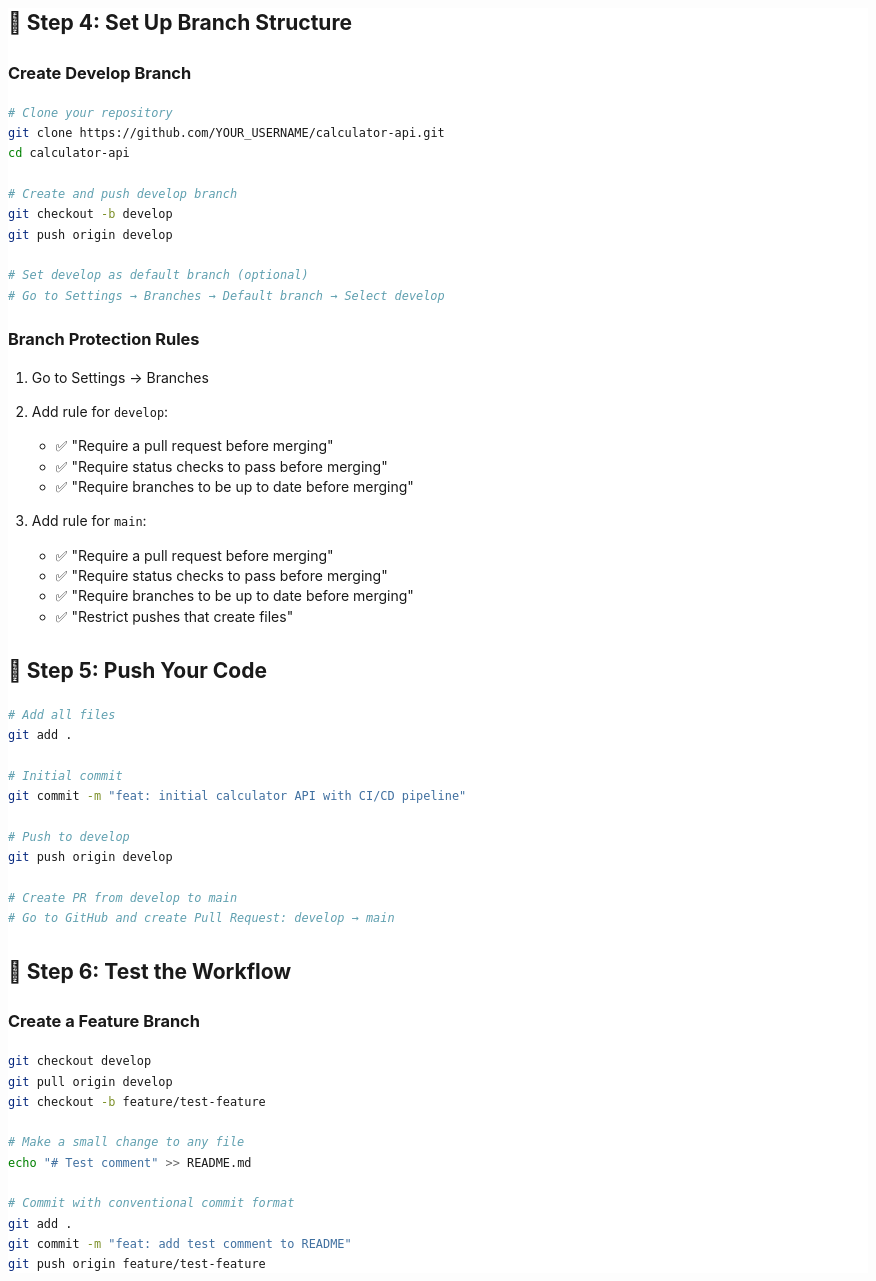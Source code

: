 ## 🌿 **Step 4: Set Up Branch Structure**

### **Create Develop Branch**
```bash
# Clone your repository
git clone https://github.com/YOUR_USERNAME/calculator-api.git
cd calculator-api

# Create and push develop branch
git checkout -b develop
git push origin develop

# Set develop as default branch (optional)
# Go to Settings → Branches → Default branch → Select develop
```

### **Branch Protection Rules**
1. Go to Settings → Branches
2. Add rule for `develop`:
   - ✅ "Require a pull request before merging"
   - ✅ "Require status checks to pass before merging"
   - ✅ "Require branches to be up to date before merging"

3. Add rule for `main`:
   - ✅ "Require a pull request before merging"
   - ✅ "Require status checks to pass before merging"
   - ✅ "Require branches to be up to date before merging"
   - ✅ "Restrict pushes that create files"

## 📝 **Step 5: Push Your Code**

```bash
# Add all files
git add .

# Initial commit
git commit -m "feat: initial calculator API with CI/CD pipeline"

# Push to develop
git push origin develop

# Create PR from develop to main
# Go to GitHub and create Pull Request: develop → main
```

## 🎯 **Step 6: Test the Workflow**

### **Create a Feature Branch**
```bash
git checkout develop
git pull origin develop
git checkout -b feature/test-feature

# Make a small change to any file
echo "# Test comment" >> README.md

# Commit with conventional commit format
git add .
git commit -m "feat: add test comment to README"
git push origin feature/test-feature
```
